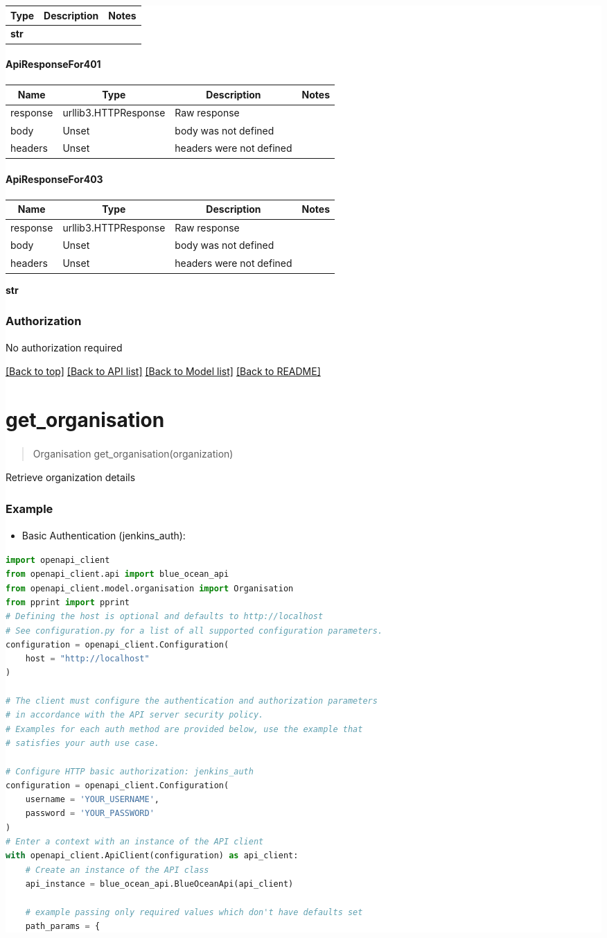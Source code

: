 Type | Description | Notes
------------- | ------------- | -------------
**str** |  | 

#### ApiResponseFor401
Name | Type | Description  | Notes
------------- | ------------- | ------------- | -------------
response | urllib3.HTTPResponse | Raw response |
body | Unset | body was not defined |
headers | Unset | headers were not defined |

#### ApiResponseFor403
Name | Type | Description  | Notes
------------- | ------------- | ------------- | -------------
response | urllib3.HTTPResponse | Raw response |
body | Unset | body was not defined |
headers | Unset | headers were not defined |


**str**

### Authorization

No authorization required

[[Back to top]](#) [[Back to API list]](../README.md#documentation-for-api-endpoints) [[Back to Model list]](../README.md#documentation-for-models) [[Back to README]](../README.md)

# **get_organisation**
> Organisation get_organisation(organization)



Retrieve organization details

### Example

* Basic Authentication (jenkins_auth):
```python
import openapi_client
from openapi_client.api import blue_ocean_api
from openapi_client.model.organisation import Organisation
from pprint import pprint
# Defining the host is optional and defaults to http://localhost
# See configuration.py for a list of all supported configuration parameters.
configuration = openapi_client.Configuration(
    host = "http://localhost"
)

# The client must configure the authentication and authorization parameters
# in accordance with the API server security policy.
# Examples for each auth method are provided below, use the example that
# satisfies your auth use case.

# Configure HTTP basic authorization: jenkins_auth
configuration = openapi_client.Configuration(
    username = 'YOUR_USERNAME',
    password = 'YOUR_PASSWORD'
)
# Enter a context with an instance of the API client
with openapi_client.ApiClient(configuration) as api_client:
    # Create an instance of the API class
    api_instance = blue_ocean_api.BlueOceanApi(api_client)

    # example passing only required values which don't have defaults set
    path_params = {
```
